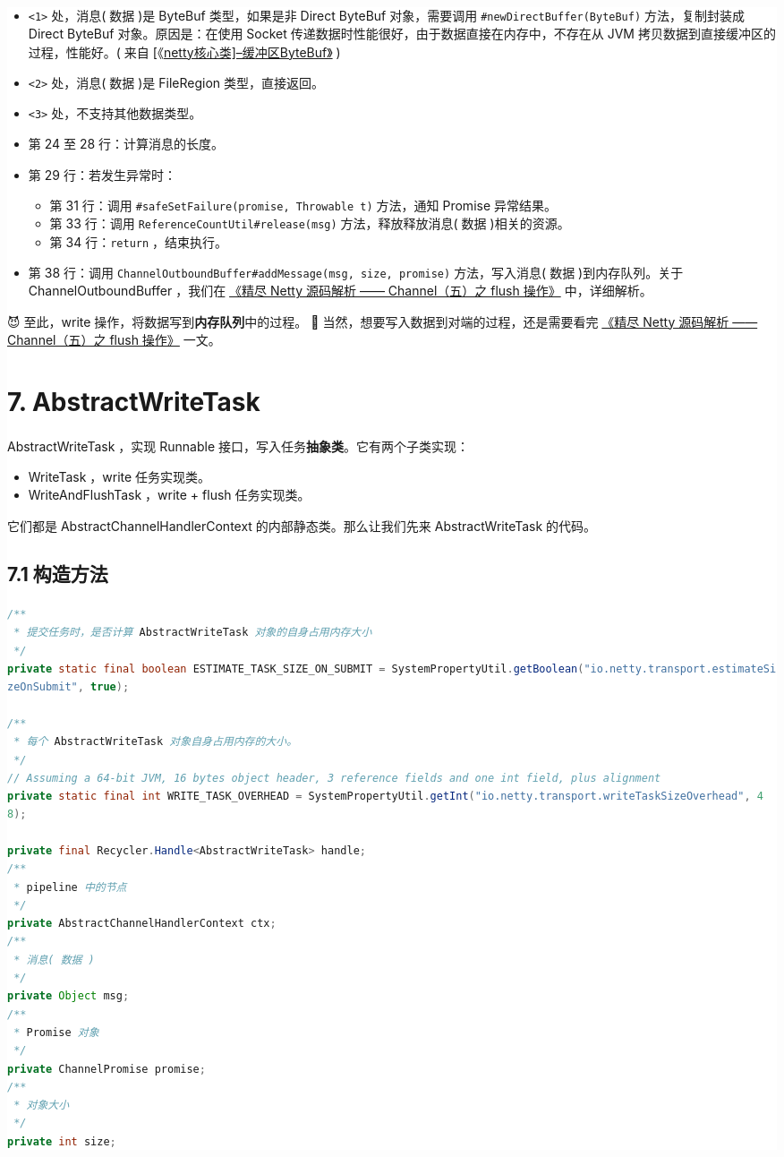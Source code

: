   - `<1>` 处，消息( 数据 )是 ByteBuf 类型，如果是非 Direct ByteBuf 对象，需要调用 `#newDirectBuffer(ByteBuf)` 方法，复制封装成 Direct ByteBuf 对象。原因是：在使用 Socket 传递数据时性能很好，由于数据直接在内存中，不存在从 JVM 拷贝数据到直接缓冲区的过程，性能好。( 来自 [《[netty核心类\]–缓冲区ByteBuf》](https://blog.csdn.net/u010853261/article/details/53690780) )
  - `<2>` 处，消息( 数据 )是 FileRegion 类型，直接返回。
  - `<3>` 处，不支持其他数据类型。

- 第 24 至 28 行：计算消息的长度。

- 第 29 行：若发生异常时：

  - 第 31 行：调用 `#safeSetFailure(promise, Throwable t)` 方法，通知 Promise 异常结果。
  - 第 33 行：调用 `ReferenceCountUtil#release(msg)` 方法，释放释放消息( 数据 )相关的资源。
  - 第 34 行：`return` ，结束执行。

- 第 38 行：调用 `ChannelOutboundBuffer#addMessage(msg, size, promise)` 方法，写入消息( 数据 )到内存队列。关于 ChannelOutboundBuffer ，我们在 [《精尽 Netty 源码解析 —— Channel（五）之 flush 操作》](http://svip.iocoder.cn/Netty/Channel-5-flush) 中，详细解析。

😈 至此，write 操作，将数据写到**内存队列**中的过程。
🙂 当然，想要写入数据到对端的过程，还是需要看完 [《精尽 Netty 源码解析 —— Channel（五）之 flush 操作》](http://svip.iocoder.cn/Netty/Channel-5-flush) 一文。

# 7. AbstractWriteTask

AbstractWriteTask ，实现 Runnable 接口，写入任务**抽象类**。它有两个子类实现：

- WriteTask ，write 任务实现类。
- WriteAndFlushTask ，write + flush 任务实现类。

它们都是 AbstractChannelHandlerContext 的内部静态类。那么让我们先来 AbstractWriteTask 的代码。

## 7.1 构造方法

```java
/**
 * 提交任务时，是否计算 AbstractWriteTask 对象的自身占用内存大小
 */
private static final boolean ESTIMATE_TASK_SIZE_ON_SUBMIT = SystemPropertyUtil.getBoolean("io.netty.transport.estimateSizeOnSubmit", true);

/**
 * 每个 AbstractWriteTask 对象自身占用内存的大小。
 */
// Assuming a 64-bit JVM, 16 bytes object header, 3 reference fields and one int field, plus alignment
private static final int WRITE_TASK_OVERHEAD = SystemPropertyUtil.getInt("io.netty.transport.writeTaskSizeOverhead", 48);

private final Recycler.Handle<AbstractWriteTask> handle;
/**
 * pipeline 中的节点
 */
private AbstractChannelHandlerContext ctx;
/**
 * 消息( 数据 )
 */
private Object msg;
/**
 * Promise 对象
 */
private ChannelPromise promise;
/**
 * 对象大小
 */
private int size;

```